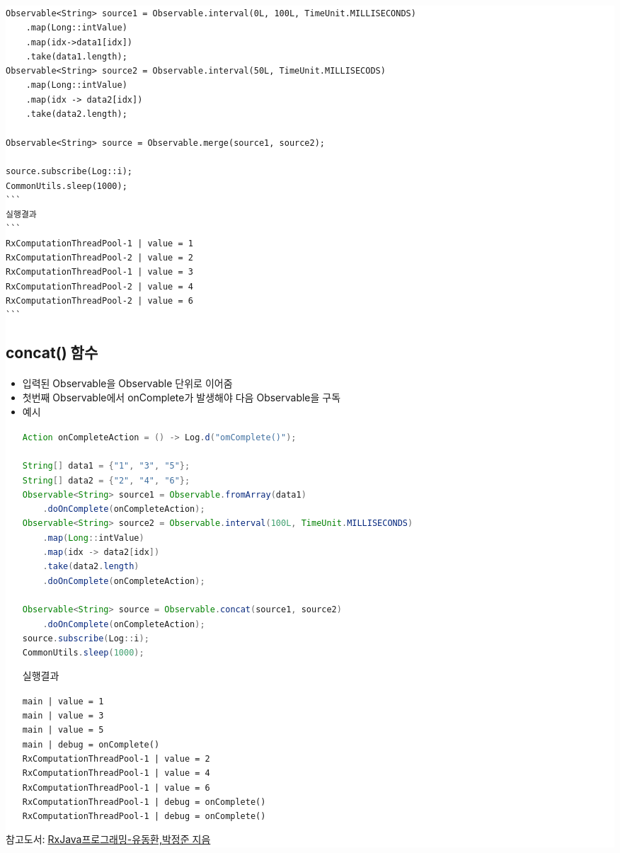     Observable<String> source1 = Observable.interval(0L, 100L, TimeUnit.MILLISECONDS)
        .map(Long::intValue)
        .map(idx->data1[idx])
        .take(data1.length);
    Observable<String> source2 = Observable.interval(50L, TimeUnit.MILLISECODS)
        .map(Long::intValue)
        .map(idx -> data2[idx])
        .take(data2.length);

    Observable<String> source = Observable.merge(source1, source2);

    source.subscribe(Log::i);
    CommonUtils.sleep(1000);
    ```
    실행결과
    ```
    RxComputationThreadPool-1 | value = 1
    RxComputationThreadPool-2 | value = 2
    RxComputationThreadPool-1 | value = 3
    RxComputationThreadPool-2 | value = 4
    RxComputationThreadPool-2 | value = 6
    ```

## concat() 함수
* 입력된 Observable을 Observable 단위로 이어줌
* 첫번째 Observable에서 onComplete가 발생해야 다음 Observable을 구독
* 예시
    ```java
    Action onCompleteAction = () -> Log.d("omComplete()");

    String[] data1 = {"1", "3", "5"};
    String[] data2 = {"2", "4", "6"};
    Observable<String> source1 = Observable.fromArray(data1)
        .doOnComplete(onCompleteAction);
    Observable<String> source2 = Observable.interval(100L, TimeUnit.MILLISECONDS)
        .map(Long::intValue)
        .map(idx -> data2[idx])
        .take(data2.length)
        .doOnComplete(onCompleteAction);

    Observable<String> source = Observable.concat(source1, source2)
        .doOnComplete(onCompleteAction);
    source.subscribe(Log::i);
    CommonUtils.sleep(1000);
    ```
    실행결과
    ```
    main | value = 1
    main | value = 3
    main | value = 5
    main | debug = onComplete()
    RxComputationThreadPool-1 | value = 2
    RxComputationThreadPool-1 | value = 4
    RxComputationThreadPool-1 | value = 6
    RxComputationThreadPool-1 | debug = onComplete()
    RxComputationThreadPool-1 | debug = onComplete()
    ```


참고도서: [RxJava프로그래밍-유동환,박정준 지음](https://book.naver.com/bookdb/book_detail.nhn?bid=12495967)